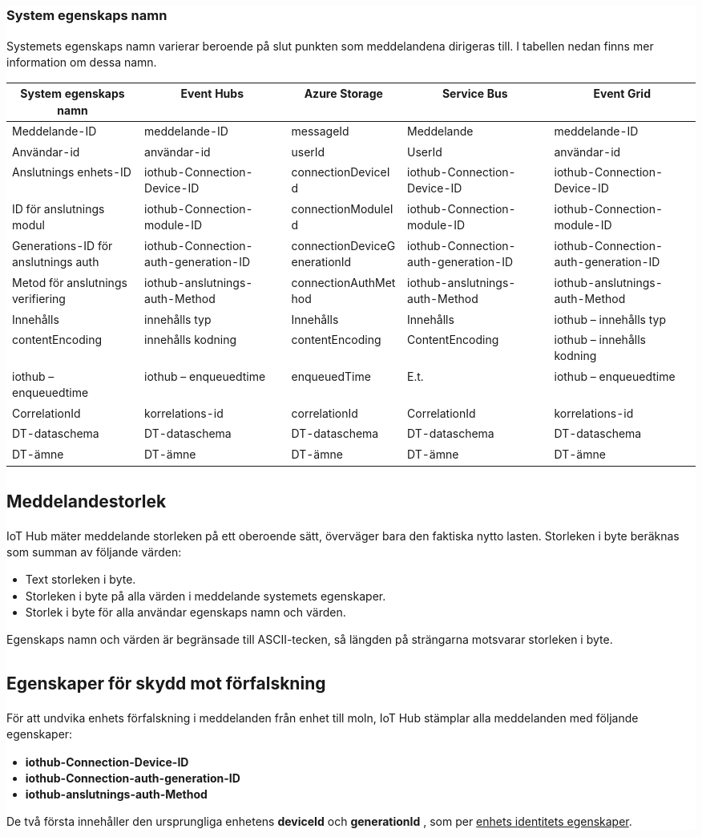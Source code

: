 ### <a name="system-property-names"></a>System egenskaps namn

Systemets egenskaps namn varierar beroende på slut punkten som meddelandena dirigeras till. I tabellen nedan finns mer information om dessa namn.

|System egenskaps namn|Event Hubs|Azure Storage|Service Bus|Event Grid|
|--------------------|----------|-------------|-----------|----------|
|Meddelande-ID|meddelande-ID|messageId|Meddelande|meddelande-ID|
|Användar-id|användar-id|userId|UserId|användar-id|
|Anslutnings enhets-ID|iothub-Connection-Device-ID| connectionDeviceId|iothub-Connection-Device-ID|iothub-Connection-Device-ID|
|ID för anslutnings modul|iothub-Connection-module-ID|connectionModuleId|iothub-Connection-module-ID|iothub-Connection-module-ID|
|Generations-ID för anslutnings auth|iothub-Connection-auth-generation-ID|connectionDeviceGenerationId| iothub-Connection-auth-generation-ID|iothub-Connection-auth-generation-ID|
|Metod för anslutnings verifiering|iothub-anslutnings-auth-Method|connectionAuthMethod|iothub-anslutnings-auth-Method|iothub-anslutnings-auth-Method|
|Innehålls|innehålls typ|Innehålls|Innehålls|iothub – innehålls typ|
|contentEncoding|innehålls kodning|contentEncoding|ContentEncoding|iothub – innehålls kodning|
|iothub – enqueuedtime|iothub – enqueuedtime|enqueuedTime| E.t. |iothub – enqueuedtime|
|CorrelationId|korrelations-id|correlationId|CorrelationId|korrelations-id|
|DT-dataschema|DT-dataschema|DT-dataschema|DT-dataschema|DT-dataschema|
|DT-ämne|DT-ämne|DT-ämne|DT-ämne|DT-ämne|

## <a name="message-size"></a>Meddelandestorlek

IoT Hub mäter meddelande storleken på ett oberoende sätt, överväger bara den faktiska nytto lasten. Storleken i byte beräknas som summan av följande värden:

* Text storleken i byte.
* Storleken i byte på alla värden i meddelande systemets egenskaper.
* Storlek i byte för alla användar egenskaps namn och värden.

Egenskaps namn och värden är begränsade till ASCII-tecken, så längden på strängarna motsvarar storleken i byte.

## <a name="anti-spoofing-properties"></a>Egenskaper för skydd mot förfalskning

För att undvika enhets förfalskning i meddelanden från enhet till moln, IoT Hub stämplar alla meddelanden med följande egenskaper:

* **iothub-Connection-Device-ID**
* **iothub-Connection-auth-generation-ID**
* **iothub-anslutnings-auth-Method**

De två första innehåller den ursprungliga enhetens **deviceId** och **generationId** , som per [enhets identitets egenskaper](iot-hub-devguide-identity-registry.md#device-identity-properties).
